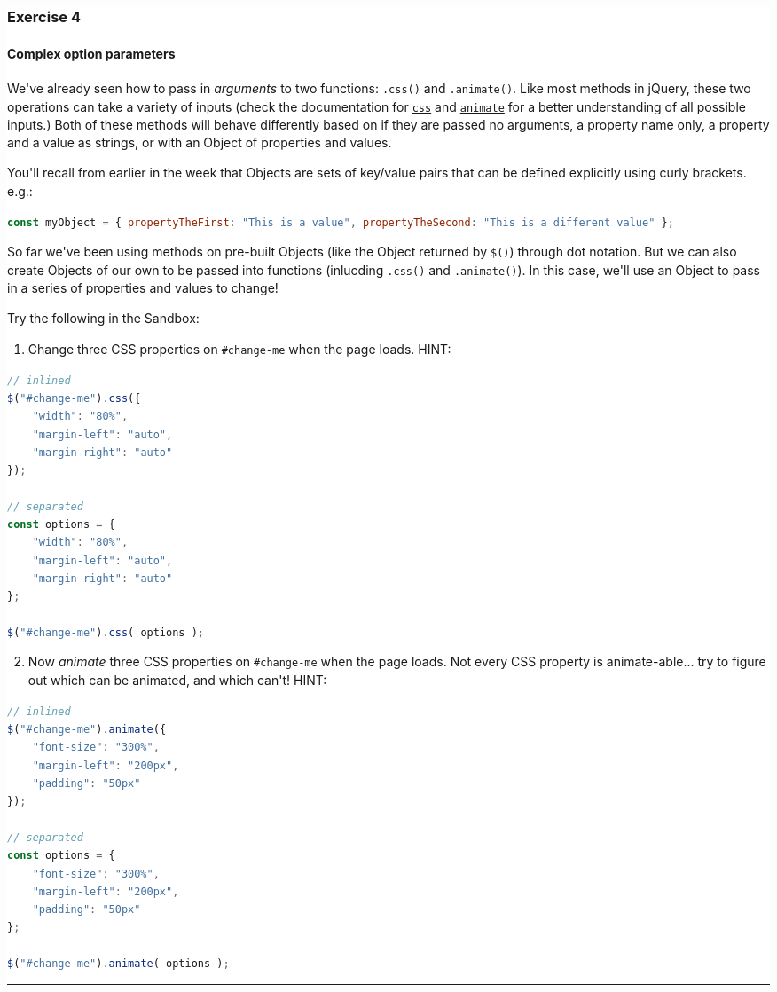 
### Exercise 4
#### Complex option parameters

We've already seen how to pass in _arguments_ to two functions: `.css()` and `.animate()`. Like most methods in jQuery, these two operations can take a variety of inputs (check the documentation for [`css`](https://api.jquery.com/css/) and [`animate`](https://api.jquery.com/animate/) for a better understanding of all possible inputs.) Both of these methods will behave differently based on if they are passed no arguments, a property name only, a property and a value as strings, or with an Object of properties and values.

You'll recall from earlier in the week that Objects are sets of key/value pairs that can be defined explicitly using curly brackets. e.g.:

```javascript
const myObject = { propertyTheFirst: "This is a value", propertyTheSecond: "This is a different value" };
```

So far we've been using methods on pre-built Objects (like the Object returned by `$()`) through dot notation. But we can also create Objects of our own to be passed into functions (inlucding `.css()` and `.animate()`). In this case, we'll use an Object to pass in a series of properties and values to change!

Try the following in the Sandbox:

1. Change three CSS properties on `#change-me` when the page loads. HINT:
```javascript
// inlined
$("#change-me").css({
    "width": "80%",
    "margin-left": "auto",
    "margin-right": "auto"
});

// separated
const options = {
    "width": "80%",
    "margin-left": "auto",
    "margin-right": "auto"
};

$("#change-me").css( options );
```
2. Now _animate_ three CSS properties on `#change-me` when the page loads. Not every CSS property is animate-able... try to figure out which can be animated, and which can't! HINT:
```javascript
// inlined
$("#change-me").animate({
    "font-size": "300%",
    "margin-left": "200px",
    "padding": "50px"
});

// separated
const options = {
    "font-size": "300%",
    "margin-left": "200px",
    "padding": "50px"
};

$("#change-me").animate( options );
```
---
